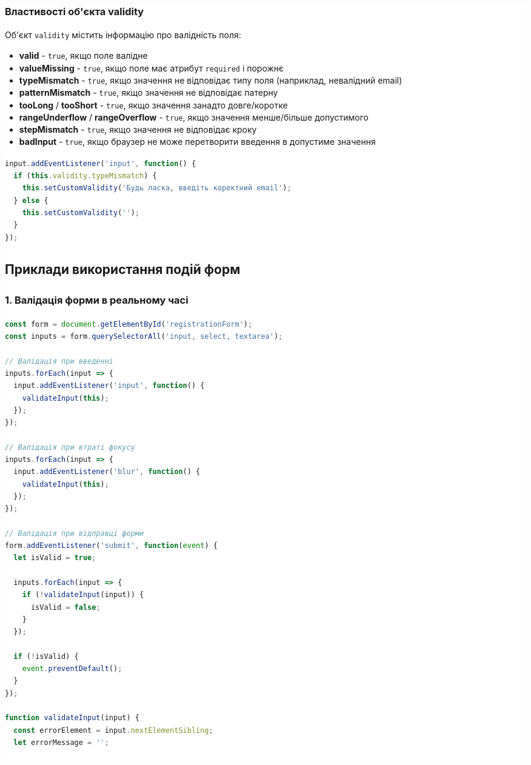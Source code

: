 ### Властивості об'єкта validity

Об'єкт `validity` містить інформацію про валідність поля:

- **valid** - `true`, якщо поле валідне
- **valueMissing** - `true`, якщо поле має атрибут `required` і порожнє
- **typeMismatch** - `true`, якщо значення не відповідає типу поля (наприклад, невалідний email)
- **patternMismatch** - `true`, якщо значення не відповідає патерну
- **tooLong** / **tooShort** - `true`, якщо значення занадто довге/коротке
- **rangeUnderflow** / **rangeOverflow** - `true`, якщо значення менше/більше допустимого
- **stepMismatch** - `true`, якщо значення не відповідає кроку
- **badInput** - `true`, якщо браузер не може перетворити введення в допустиме значення

```javascript
input.addEventListener('input', function() {
  if (this.validity.typeMismatch) {
    this.setCustomValidity('Будь ласка, введіть коректний email');
  } else {
    this.setCustomValidity('');
  }
});
```

## Приклади використання подій форм

### 1. Валідація форми в реальному часі

```javascript
const form = document.getElementById('registrationForm');
const inputs = form.querySelectorAll('input, select, textarea');

// Валідація при введенні
inputs.forEach(input => {
  input.addEventListener('input', function() {
    validateInput(this);
  });
});

// Валідація при втраті фокусу
inputs.forEach(input => {
  input.addEventListener('blur', function() {
    validateInput(this);
  });
});

// Валідація при відправці форми
form.addEventListener('submit', function(event) {
  let isValid = true;
  
  inputs.forEach(input => {
    if (!validateInput(input)) {
      isValid = false;
    }
  });
  
  if (!isValid) {
    event.preventDefault();
  }
});

function validateInput(input) {
  const errorElement = input.nextElementSibling;
  let errorMessage = '';
  
```